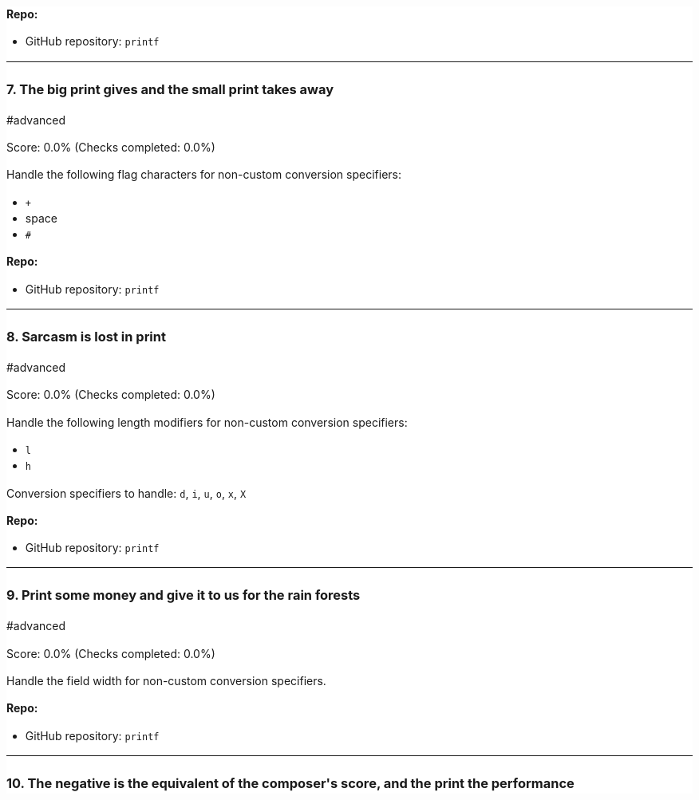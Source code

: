 **Repo:**

*   GitHub repository: `printf`

---

### 7\. The big print gives and the small print takes away

#advanced

Score: 0.0% (Checks completed: 0.0%)

Handle the following flag characters for non-custom conversion specifiers:

*   `+`
*   space
*   `#`

**Repo:**

*   GitHub repository: `printf`

---

### 8\. Sarcasm is lost in print

#advanced

Score: 0.0% (Checks completed: 0.0%)

Handle the following length modifiers for non-custom conversion specifiers:

*   `l`
*   `h`

Conversion specifiers to handle: `d`, `i`, `u`, `o`, `x`, `X`

**Repo:**

*   GitHub repository: `printf`

---

### 9\. Print some money and give it to us for the rain forests

#advanced

Score: 0.0% (Checks completed: 0.0%)

Handle the field width for non-custom conversion specifiers.

**Repo:**

*   GitHub repository: `printf`

---

### 10\. The negative is the equivalent of the composer's score, and the print the performance
